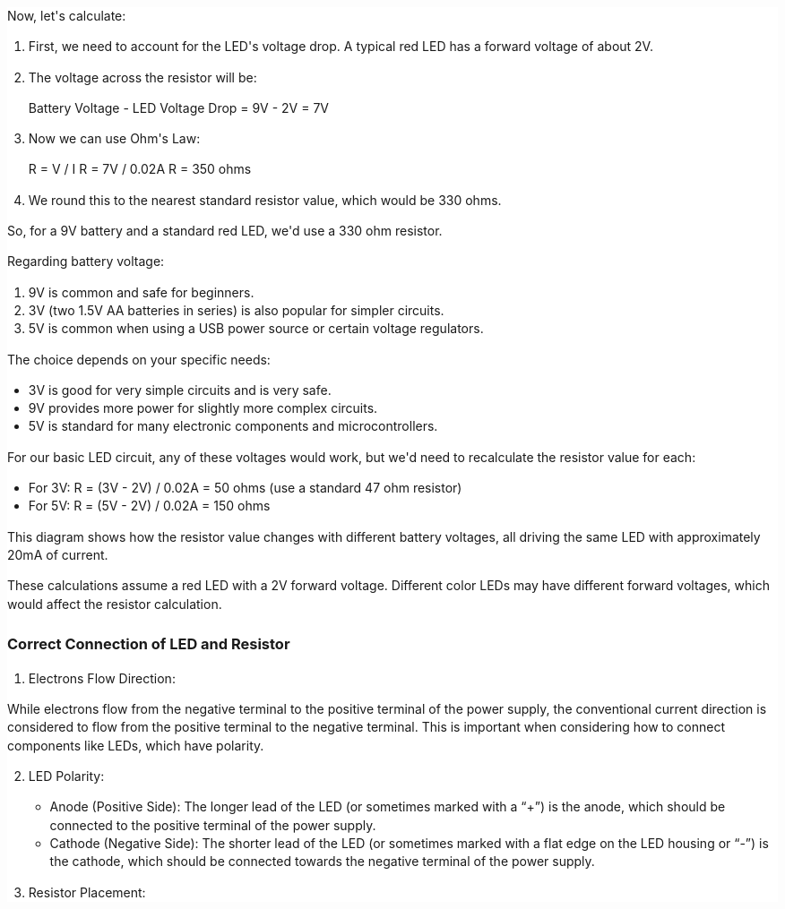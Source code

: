 Now, let's calculate:

1. First, we need to account for the LED's voltage drop. A typical red LED has a forward voltage of about 2V.

2. The voltage across the resistor will be:

   Battery Voltage - LED Voltage Drop = 9V - 2V = 7V

3. Now we can use Ohm's Law:

   R = V / I
   R = 7V / 0.02A
   R = 350 ohms

4. We round this to the nearest standard resistor value, which would be 330 ohms.

So, for a 9V battery and a standard red LED, we'd use a 330 ohm resistor.

Regarding battery voltage:

1. 9V is common and safe for beginners.
2. 3V (two 1.5V AA batteries in series) is also popular for simpler circuits.
3. 5V is common when using a USB power source or certain voltage regulators.

The choice depends on your specific needs:

- 3V is good for very simple circuits and is very safe.
- 9V provides more power for slightly more complex circuits.
- 5V is standard for many electronic components and microcontrollers.

For our basic LED circuit, any of these voltages would work, but we'd need to recalculate the resistor value for each:

- For 3V: R = (3V - 2V) / 0.02A = 50 ohms (use a standard 47 ohm resistor)
- For 5V: R = (5V - 2V) / 0.02A = 150 ohms

This diagram shows how the resistor value changes with different battery voltages, all driving the same LED with approximately 20mA of current.

These calculations assume a red LED with a 2V forward voltage. Different color LEDs may have different forward voltages, which would affect the resistor calculation.

### Correct Connection of LED and Resistor

1. Electrons Flow Direction:

While electrons flow from the negative terminal to the positive terminal of the power supply, the conventional current direction is considered to flow from the positive terminal to the negative terminal. This is important when considering how to connect components like LEDs, which have polarity.

2. LED Polarity:

   - Anode (Positive Side): The longer lead of the LED (or sometimes marked with a “+”) is the anode, which should be connected to the positive terminal of the power supply.
   - Cathode (Negative Side): The shorter lead of the LED (or sometimes marked with a flat edge on the LED housing or “-”) is the cathode, which should be connected towards the negative terminal of the power supply.

3. Resistor Placement:
